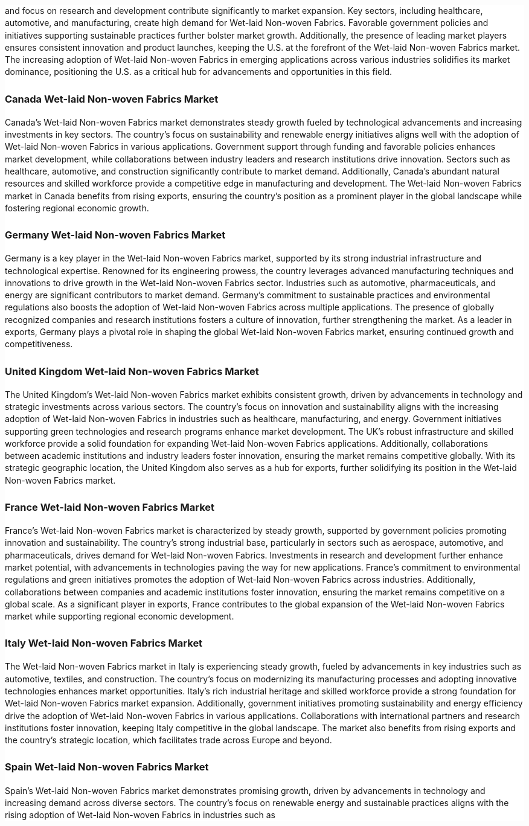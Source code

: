 and focus on research and development contribute significantly to market expansion. Key sectors, including healthcare, automotive, and manufacturing, create high demand for Wet-laid Non-woven Fabrics. Favorable government policies and initiatives supporting sustainable practices further bolster market growth. Additionally, the presence of leading market players ensures consistent innovation and product launches, keeping the U.S. at the forefront of the Wet-laid Non-woven Fabrics market. The increasing adoption of Wet-laid Non-woven Fabrics in emerging applications across various industries solidifies its market dominance, positioning the U.S. as a critical hub for advancements and opportunities in this field.</p><h3>Canada Wet-laid Non-woven Fabrics Market</h3><p>Canada&rsquo;s Wet-laid Non-woven Fabrics market demonstrates steady growth fueled by technological advancements and increasing investments in key sectors. The country&rsquo;s focus on sustainability and renewable energy initiatives aligns well with the adoption of Wet-laid Non-woven Fabrics in various applications. Government support through funding and favorable policies enhances market development, while collaborations between industry leaders and research institutions drive innovation. Sectors such as healthcare, automotive, and construction significantly contribute to market demand. Additionally, Canada&rsquo;s abundant natural resources and skilled workforce provide a competitive edge in manufacturing and development. The Wet-laid Non-woven Fabrics market in Canada benefits from rising exports, ensuring the country&rsquo;s position as a prominent player in the global landscape while fostering regional economic growth.</p><h3>Germany Wet-laid Non-woven Fabrics Market</h3><p>Germany is a key player in the Wet-laid Non-woven Fabrics market, supported by its strong industrial infrastructure and technological expertise. Renowned for its engineering prowess, the country leverages advanced manufacturing techniques and innovations to drive growth in the Wet-laid Non-woven Fabrics sector. Industries such as automotive, pharmaceuticals, and energy are significant contributors to market demand. Germany&rsquo;s commitment to sustainable practices and environmental regulations also boosts the adoption of Wet-laid Non-woven Fabrics across multiple applications. The presence of globally recognized companies and research institutions fosters a culture of innovation, further strengthening the market. As a leader in exports, Germany plays a pivotal role in shaping the global Wet-laid Non-woven Fabrics market, ensuring continued growth and competitiveness.</p><h3>United Kingdom Wet-laid Non-woven Fabrics Market</h3><p>The United Kingdom&rsquo;s Wet-laid Non-woven Fabrics market exhibits consistent growth, driven by advancements in technology and strategic investments across various sectors. The country&rsquo;s focus on innovation and sustainability aligns with the increasing adoption of Wet-laid Non-woven Fabrics in industries such as healthcare, manufacturing, and energy. Government initiatives supporting green technologies and research programs enhance market development. The UK&rsquo;s robust infrastructure and skilled workforce provide a solid foundation for expanding Wet-laid Non-woven Fabrics applications. Additionally, collaborations between academic institutions and industry leaders foster innovation, ensuring the market remains competitive globally. With its strategic geographic location, the United Kingdom also serves as a hub for exports, further solidifying its position in the Wet-laid Non-woven Fabrics market.</p><h3>France Wet-laid Non-woven Fabrics Market</h3><p>France&rsquo;s Wet-laid Non-woven Fabrics market is characterized by steady growth, supported by government policies promoting innovation and sustainability. The country&rsquo;s strong industrial base, particularly in sectors such as aerospace, automotive, and pharmaceuticals, drives demand for Wet-laid Non-woven Fabrics. Investments in research and development further enhance market potential, with advancements in technologies paving the way for new applications. France&rsquo;s commitment to environmental regulations and green initiatives promotes the adoption of Wet-laid Non-woven Fabrics across industries. Additionally, collaborations between companies and academic institutions foster innovation, ensuring the market remains competitive on a global scale. As a significant player in exports, France contributes to the global expansion of the Wet-laid Non-woven Fabrics market while supporting regional economic development.</p><h3>Italy Wet-laid Non-woven Fabrics Market</h3><p>The Wet-laid Non-woven Fabrics market in Italy is experiencing steady growth, fueled by advancements in key industries such as automotive, textiles, and construction. The country&rsquo;s focus on modernizing its manufacturing processes and adopting innovative technologies enhances market opportunities. Italy&rsquo;s rich industrial heritage and skilled workforce provide a strong foundation for Wet-laid Non-woven Fabrics market expansion. Additionally, government initiatives promoting sustainability and energy efficiency drive the adoption of Wet-laid Non-woven Fabrics in various applications. Collaborations with international partners and research institutions foster innovation, keeping Italy competitive in the global landscape. The market also benefits from rising exports and the country&rsquo;s strategic location, which facilitates trade across Europe and beyond.</p><h3>Spain Wet-laid Non-woven Fabrics Market</h3><p>Spain&rsquo;s Wet-laid Non-woven Fabrics market demonstrates promising growth, driven by advancements in technology and increasing demand across diverse sectors. The country&rsquo;s focus on renewable energy and sustainable practices aligns with the rising adoption of Wet-laid Non-woven Fabrics in industries such as
